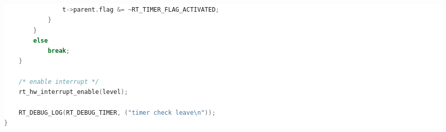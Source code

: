 ```c =476
                t->parent.flag &= ~RT_TIMER_FLAG_ACTIVATED;
            }
        }
        else
            break;
    }

    /* enable interrupt */
    rt_hw_interrupt_enable(level);

    RT_DEBUG_LOG(RT_DEBUG_TIMER, ("timer check leave\n"));
}
```